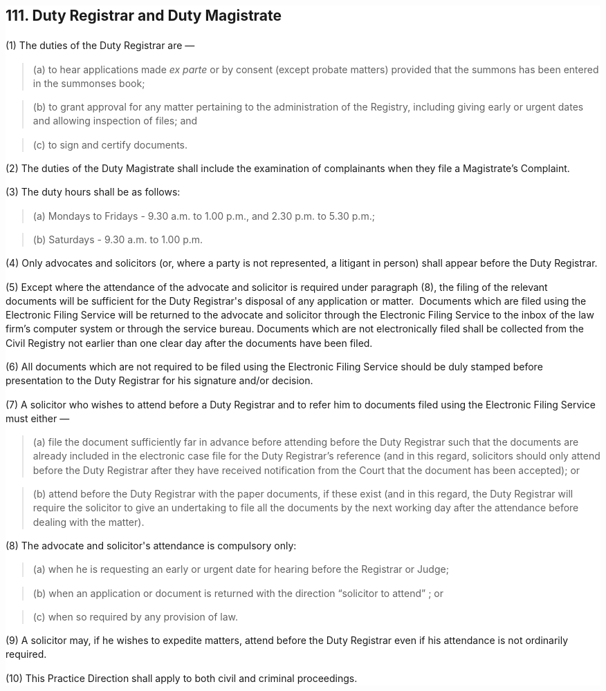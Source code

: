 ## 111. Duty Registrar and Duty Magistrate

(1) The duties of the Duty Registrar are —

> (a) to hear applications made *ex parte* or by consent (except probate matters) provided that the summons has been entered in the summonses book;

> (b) to grant approval for any matter pertaining to the administration of the Registry, including giving early or urgent dates and allowing inspection of files; and

> (c) to sign and certify documents.

(2) The duties of the Duty Magistrate shall include the examination of complainants when they file a Magistrate’s Complaint.

(3) The duty hours shall be as follows:

> (a) Mondays to Fridays - 9.30 a.m. to 1.00 p.m., and 2.30 p.m. to 5.30 p.m.;

> (b) Saturdays - 9.30 a.m. to 1.00 p.m.

(4) Only advocates and solicitors (or, where a party is not represented, a litigant in person) shall appear before the Duty Registrar.

(5) Except where the attendance of the advocate and solicitor is required under paragraph (8), the filing of the relevant documents will be sufficient for the Duty Registrar's disposal of any application or matter.  Documents which are filed using the Electronic Filing Service will be returned to the advocate and solicitor through the Electronic Filing Service to the inbox of the law firm’s computer system or through the service bureau. Documents which are not electronically filed shall be collected from the Civil Registry not earlier than one clear day after the documents have been filed.

(6) All documents which are not required to be filed using the Electronic Filing Service should be duly stamped before presentation to the Duty Registrar for his signature and/or decision.

(7) A solicitor who wishes to attend before a Duty Registrar and to refer him to documents filed using the Electronic Filing Service must either —

> (a) file the document sufficiently far in advance before attending before the Duty Registrar such that the documents are already included in the electronic case file for the Duty Registrar’s reference (and in this regard, solicitors should only attend before the Duty Registrar after they have received notification from the Court that the document has been accepted); or

> (b) attend before the Duty Registrar with the paper documents, if these exist (and in this regard, the Duty Registrar will require the solicitor to give an undertaking to file all the documents by the next working day after the attendance before dealing with the matter).

(8) The advocate and solicitor's attendance is compulsory only:

> (a) when he is requesting an early or urgent date for hearing before the Registrar or Judge;

> (b) when an application or document is returned with the direction “solicitor to attend” ; or

> (c) when so required by any provision of law.

(9) A solicitor may, if he wishes to expedite matters, attend before the Duty Registrar even if his attendance is not ordinarily required.

(10) This Practice Direction shall apply to both civil and criminal proceedings.
